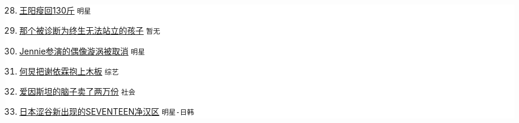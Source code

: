 28. [王阳瘦回130斤](https://m.weibo.cn/search?containerid=100103type%3D1%26t%3D10%26q%3D%23%E7%8E%8B%E9%98%B3%E7%98%A6%E5%9B%9E130%E6%96%A4%23&stream_entry_id=31&isnewpage=1&extparam=seat%3D1%26lcate%3D5001%26c_type%3D31%26dgr%3D0%26q%3D%2523%25E7%258E%258B%25E9%2598%25B3%25E7%2598%25A6%25E5%259B%259E130%25E6%2596%25A4%2523%26stream_entry_id%3D31%26filter_type%3Drealtimehot%26realpos%3D27%26cate%3D5001%26band_rank%3D27%26pos%3D26%26flag%3D0%26display_time%3D1693384021%26pre_seqid%3D1693384021057027226197&luicode=10000011&lfid=106003type%3D25%26t%3D3%26disable_hot%3D1%26filter_type%3Drealtimehot) `明星` 

29. [那个被诊断为终生无法站立的孩子](https://m.weibo.cn/search?containerid=100103type%3D1%26t%3D10%26q%3D%E9%82%A3%E4%B8%AA%E8%A2%AB%E8%AF%8A%E6%96%AD%E4%B8%BA%E7%BB%88%E7%94%9F%E6%97%A0%E6%B3%95%E7%AB%99%E7%AB%8B%E7%9A%84%E5%AD%A9%E5%AD%90&stream_entry_id=31&isnewpage=1&extparam=seat%3D1%26lcate%3D5001%26c_type%3D31%26dgr%3D0%26q%3D%25E9%2582%25A3%25E4%25B8%25AA%25E8%25A2%25AB%25E8%25AF%258A%25E6%2596%25AD%25E4%25B8%25BA%25E7%25BB%2588%25E7%2594%259F%25E6%2597%25A0%25E6%25B3%2595%25E7%25AB%2599%25E7%25AB%258B%25E7%259A%2584%25E5%25AD%25A9%25E5%25AD%2590%26stream_entry_id%3D31%26filter_type%3Drealtimehot%26realpos%3D28%26cate%3D5001%26band_rank%3D28%26pos%3D27%26flag%3D0%26display_time%3D1693384021%26pre_seqid%3D1693384021057027226197&luicode=10000011&lfid=106003type%3D25%26t%3D3%26disable_hot%3D1%26filter_type%3Drealtimehot) `暂无` 

30. [Jennie参演的偶像漩涡被取消](https://m.weibo.cn/search?containerid=100103type%3D1%26t%3D10%26q%3D%23Jennie%E5%8F%82%E6%BC%94%E7%9A%84%E5%81%B6%E5%83%8F%E6%BC%A9%E6%B6%A1%E8%A2%AB%E5%8F%96%E6%B6%88%23&stream_entry_id=31&isnewpage=1&extparam=seat%3D1%26lcate%3D5001%26c_type%3D31%26dgr%3D0%26q%3D%2523Jennie%25E5%258F%2582%25E6%25BC%2594%25E7%259A%2584%25E5%2581%25B6%25E5%2583%258F%25E6%25BC%25A9%25E6%25B6%25A1%25E8%25A2%25AB%25E5%258F%2596%25E6%25B6%2588%2523%26stream_entry_id%3D31%26filter_type%3Drealtimehot%26realpos%3D29%26cate%3D5001%26band_rank%3D29%26pos%3D28%26flag%3D1%26display_time%3D1693384021%26pre_seqid%3D1693384021057027226197&luicode=10000011&lfid=106003type%3D25%26t%3D3%26disable_hot%3D1%26filter_type%3Drealtimehot) `明星` 

31. [何炅把谢依霖抱上木板](https://m.weibo.cn/search?containerid=100103type%3D1%26t%3D10%26q%3D%23%E4%BD%95%E7%82%85%E6%8A%8A%E8%B0%A2%E4%BE%9D%E9%9C%96%E6%8A%B1%E4%B8%8A%E6%9C%A8%E6%9D%BF%23&stream_entry_id=31&isnewpage=1&extparam=seat%3D1%26lcate%3D5001%26c_type%3D31%26dgr%3D0%26q%3D%2523%25E4%25BD%2595%25E7%2582%2585%25E6%258A%258A%25E8%25B0%25A2%25E4%25BE%259D%25E9%259C%2596%25E6%258A%25B1%25E4%25B8%258A%25E6%259C%25A8%25E6%259D%25BF%2523%26stream_entry_id%3D31%26filter_type%3Drealtimehot%26realpos%3D30%26cate%3D5001%26band_rank%3D30%26pos%3D29%26flag%3D1%26display_time%3D1693384021%26pre_seqid%3D1693384021057027226197&luicode=10000011&lfid=106003type%3D25%26t%3D3%26disable_hot%3D1%26filter_type%3Drealtimehot) `综艺` 

32. [爱因斯坦的脑子卖了两万份](https://m.weibo.cn/search?containerid=100103type%3D1%26t%3D10%26q%3D%23%E7%88%B1%E5%9B%A0%E6%96%AF%E5%9D%A6%E7%9A%84%E8%84%91%E5%AD%90%E5%8D%96%E4%BA%86%E4%B8%A4%E4%B8%87%E4%BB%BD%23&stream_entry_id=31&isnewpage=1&extparam=seat%3D1%26lcate%3D5001%26c_type%3D31%26dgr%3D0%26q%3D%2523%25E7%2588%25B1%25E5%259B%25A0%25E6%2596%25AF%25E5%259D%25A6%25E7%259A%2584%25E8%2584%2591%25E5%25AD%2590%25E5%258D%2596%25E4%25BA%2586%25E4%25B8%25A4%25E4%25B8%2587%25E4%25BB%25BD%2523%26stream_entry_id%3D31%26filter_type%3Drealtimehot%26realpos%3D31%26cate%3D5001%26band_rank%3D31%26pos%3D30%26flag%3D1%26display_time%3D1693384021%26pre_seqid%3D1693384021057027226197&luicode=10000011&lfid=106003type%3D25%26t%3D3%26disable_hot%3D1%26filter_type%3Drealtimehot) `社会` 

33. [日本涩谷新出现的SEVENTEEN净汉区](https://m.weibo.cn/search?containerid=100103type%3D1%26t%3D10%26q%3D%23%E6%97%A5%E6%9C%AC%E6%B6%A9%E8%B0%B7%E6%96%B0%E5%87%BA%E7%8E%B0%E7%9A%84SEVENTEEN%E5%87%80%E6%B1%89%E5%8C%BA%23&stream_entry_id=31&isnewpage=1&extparam=seat%3D1%26lcate%3D5001%26c_type%3D31%26dgr%3D0%26q%3D%2523%25E6%2597%25A5%25E6%259C%25AC%25E6%25B6%25A9%25E8%25B0%25B7%25E6%2596%25B0%25E5%2587%25BA%25E7%258E%25B0%25E7%259A%2584SEVENTEEN%25E5%2587%2580%25E6%25B1%2589%25E5%258C%25BA%2523%26stream_entry_id%3D31%26filter_type%3Drealtimehot%26realpos%3D32%26cate%3D5001%26band_rank%3D32%26pos%3D31%26flag%3D1%26display_time%3D1693384021%26pre_seqid%3D1693384021057027226197&luicode=10000011&lfid=106003type%3D25%26t%3D3%26disable_hot%3D1%26filter_type%3Drealtimehot) `明星-日韩` 
